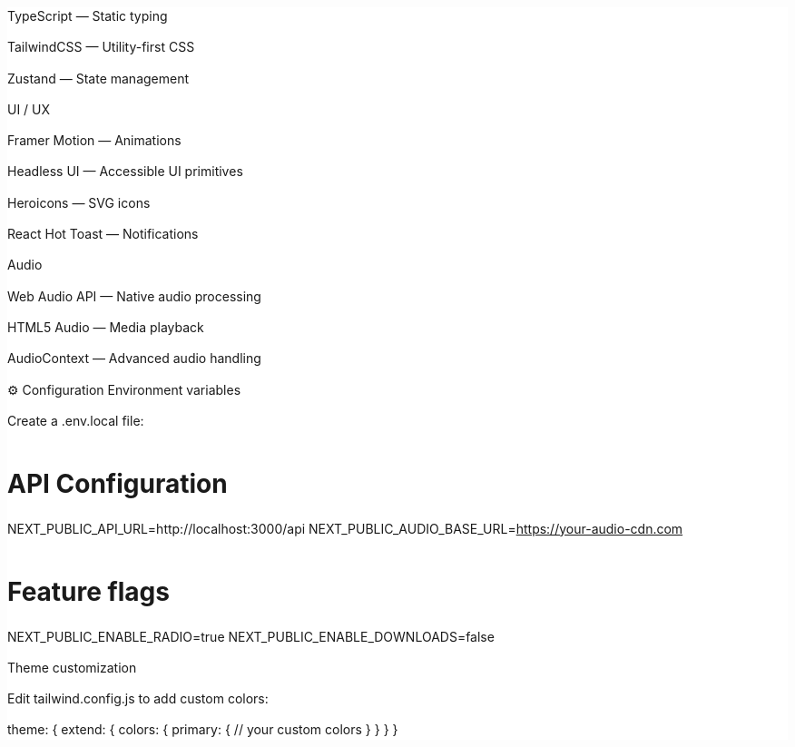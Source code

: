 TypeScript
— Static typing

TailwindCSS
— Utility-first CSS

Zustand
— State management

UI / UX

Framer Motion
— Animations

Headless UI
— Accessible UI primitives

Heroicons
— SVG icons

React Hot Toast
— Notifications

Audio

Web Audio API — Native audio processing

HTML5 Audio — Media playback

AudioContext — Advanced audio handling

⚙️ Configuration
Environment variables

Create a .env.local file:

# API Configuration

NEXT_PUBLIC_API_URL=http://localhost:3000/api
NEXT_PUBLIC_AUDIO_BASE_URL=https://your-audio-cdn.com

# Feature flags

NEXT_PUBLIC_ENABLE_RADIO=true
NEXT_PUBLIC_ENABLE_DOWNLOADS=false

Theme customization

Edit tailwind.config.js to add custom colors:

theme: {
extend: {
colors: {
primary: {
// your custom colors
}
}
}
}
